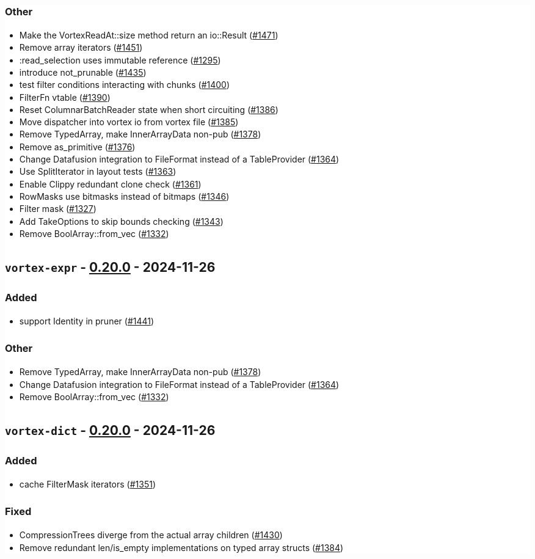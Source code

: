 ### Other
- Make the VortexReadAt::size method return an io::Result ([#1471](https://github.com/spiraldb/vortex/pull/1471))
- Remove array iterators ([#1451](https://github.com/spiraldb/vortex/pull/1451))
- :read_selection uses immutable reference ([#1295](https://github.com/spiraldb/vortex/pull/1295))
- introduce not_prunable ([#1435](https://github.com/spiraldb/vortex/pull/1435))
- test filter conditions interacting with chunks ([#1400](https://github.com/spiraldb/vortex/pull/1400))
- FilterFn vtable ([#1390](https://github.com/spiraldb/vortex/pull/1390))
- Reset ColumnarBatchReader state when short circuiting ([#1386](https://github.com/spiraldb/vortex/pull/1386))
- Move dispatcher into vortex io from vortex file ([#1385](https://github.com/spiraldb/vortex/pull/1385))
- Remove TypedArray, make InnerArrayData non-pub ([#1378](https://github.com/spiraldb/vortex/pull/1378))
- Remove as_primitive ([#1376](https://github.com/spiraldb/vortex/pull/1376))
- Change Datafusion integration to FileFormat instead of a TableProvider ([#1364](https://github.com/spiraldb/vortex/pull/1364))
- Use SplitIterator in layout tests ([#1363](https://github.com/spiraldb/vortex/pull/1363))
- Enable Clippy redundant clone check ([#1361](https://github.com/spiraldb/vortex/pull/1361))
- RowMasks use bitmasks instead of bitmaps ([#1346](https://github.com/spiraldb/vortex/pull/1346))
- Filter mask ([#1327](https://github.com/spiraldb/vortex/pull/1327))
- Add TakeOptions to skip bounds checking ([#1343](https://github.com/spiraldb/vortex/pull/1343))
- Remove BoolArray::from_vec ([#1332](https://github.com/spiraldb/vortex/pull/1332))

## `vortex-expr` - [0.20.0](https://github.com/spiraldb/vortex/compare/vortex-expr-v0.19.0...vortex-expr-v0.20.0) - 2024-11-26

### Added
- support Identity in pruner ([#1441](https://github.com/spiraldb/vortex/pull/1441))

### Other
- Remove TypedArray, make InnerArrayData non-pub ([#1378](https://github.com/spiraldb/vortex/pull/1378))
- Change Datafusion integration to FileFormat instead of a TableProvider ([#1364](https://github.com/spiraldb/vortex/pull/1364))
- Remove BoolArray::from_vec ([#1332](https://github.com/spiraldb/vortex/pull/1332))

## `vortex-dict` - [0.20.0](https://github.com/spiraldb/vortex/compare/vortex-dict-v0.19.0...vortex-dict-v0.20.0) - 2024-11-26

### Added
- cache FilterMask iterators ([#1351](https://github.com/spiraldb/vortex/pull/1351))

### Fixed
- CompressionTrees diverge from the actual array children  ([#1430](https://github.com/spiraldb/vortex/pull/1430))
- Remove redundant len/is_empty implementations on typed array structs ([#1384](https://github.com/spiraldb/vortex/pull/1384))
